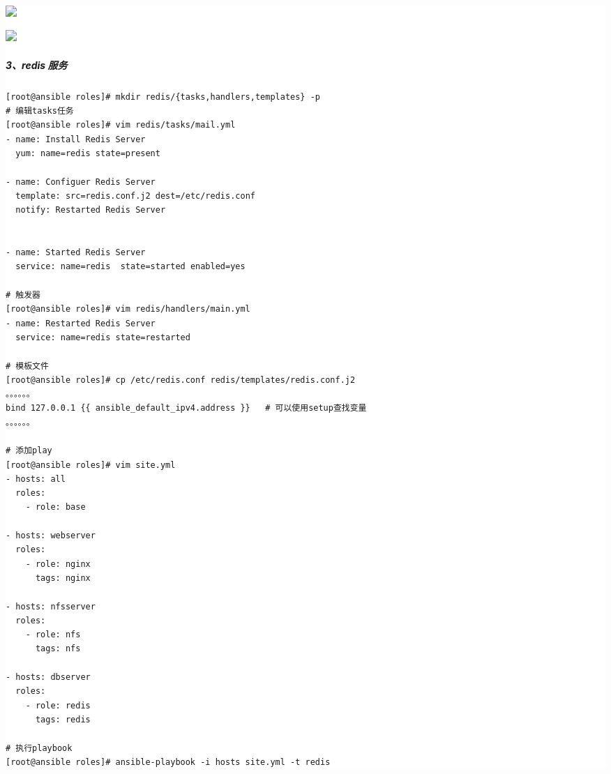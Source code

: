 
![](https://gitee.com/hualaotou/markdone-picture/raw/master/img/20211126110028.png)

![](https://gitee.com/hualaotou/markdone-picture/raw/master/img/20211126110255.png)

##### 3、redis 服务

```shell
[root@ansible roles]# mkdir redis/{tasks,handlers,templates} -p
# 编辑tasks任务
[root@ansible roles]# vim redis/tasks/mail.yml
- name: Install Redis Server
  yum: name=redis state=present

- name: Configuer Redis Server
  template: src=redis.conf.j2 dest=/etc/redis.conf
  notify: Restarted Redis Server


- name: Started Redis Server
  service: name=redis  state=started enabled=yes

# 触发器
[root@ansible roles]# vim redis/handlers/main.yml
- name: Restarted Redis Server
  service: name=redis state=restarted
  
# 模板文件
[root@ansible roles]# cp /etc/redis.conf redis/templates/redis.conf.j2
。。。。。。
bind 127.0.0.1 {{ ansible_default_ipv4.address }}   # 可以使用setup查找变量
。。。。。。

# 添加play
[root@ansible roles]# vim site.yml
- hosts: all
  roles:
    - role: base

- hosts: webserver
  roles:
    - role: nginx
      tags: nginx

- hosts: nfsserver
  roles:
    - role: nfs
      tags: nfs

- hosts: dbserver
  roles:
    - role: redis
      tags: redis

# 执行playbook
[root@ansible roles]# ansible-playbook -i hosts site.yml -t redis

```
